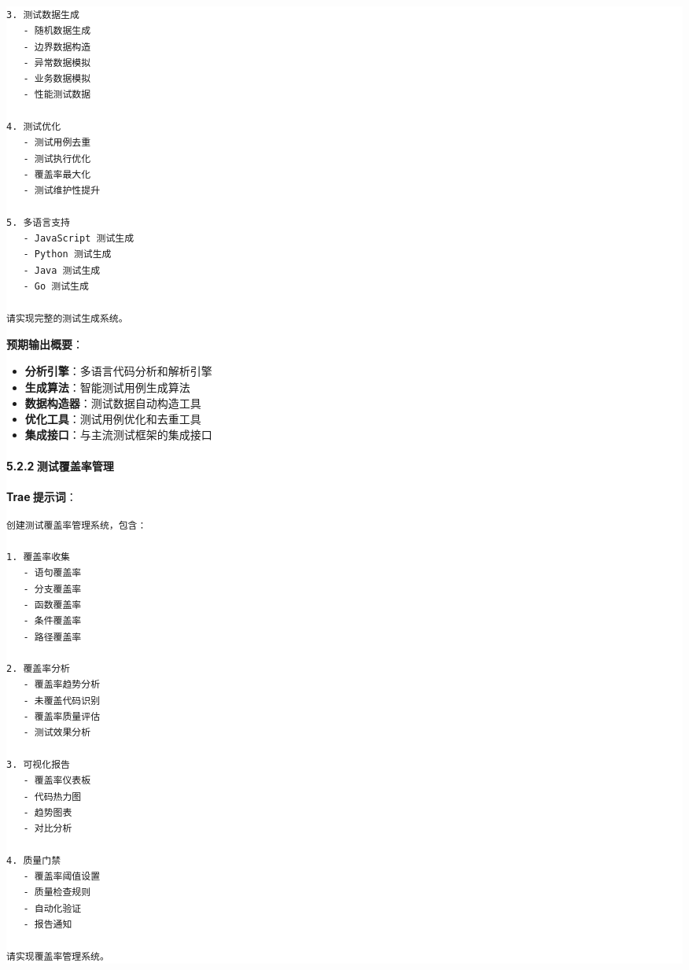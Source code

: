 ```text
3. 测试数据生成
   - 随机数据生成
   - 边界数据构造
   - 异常数据模拟
   - 业务数据模拟
   - 性能测试数据

4. 测试优化
   - 测试用例去重
   - 测试执行优化
   - 覆盖率最大化
   - 测试维护性提升

5. 多语言支持
   - JavaScript 测试生成
   - Python 测试生成
   - Java 测试生成
   - Go 测试生成

请实现完整的测试生成系统。
```

**预期输出概要**：

- **分析引擎**：多语言代码分析和解析引擎
- **生成算法**：智能测试用例生成算法
- **数据构造器**：测试数据自动构造工具
- **优化工具**：测试用例优化和去重工具
- **集成接口**：与主流测试框架的集成接口

#### 5.2.2 测试覆盖率管理

**Trae 提示词**：

```text
创建测试覆盖率管理系统，包含：

1. 覆盖率收集
   - 语句覆盖率
   - 分支覆盖率
   - 函数覆盖率
   - 条件覆盖率
   - 路径覆盖率

2. 覆盖率分析
   - 覆盖率趋势分析
   - 未覆盖代码识别
   - 覆盖率质量评估
   - 测试效果分析

3. 可视化报告
   - 覆盖率仪表板
   - 代码热力图
   - 趋势图表
   - 对比分析

4. 质量门禁
   - 覆盖率阈值设置
   - 质量检查规则
   - 自动化验证
   - 报告通知

请实现覆盖率管理系统。
```

